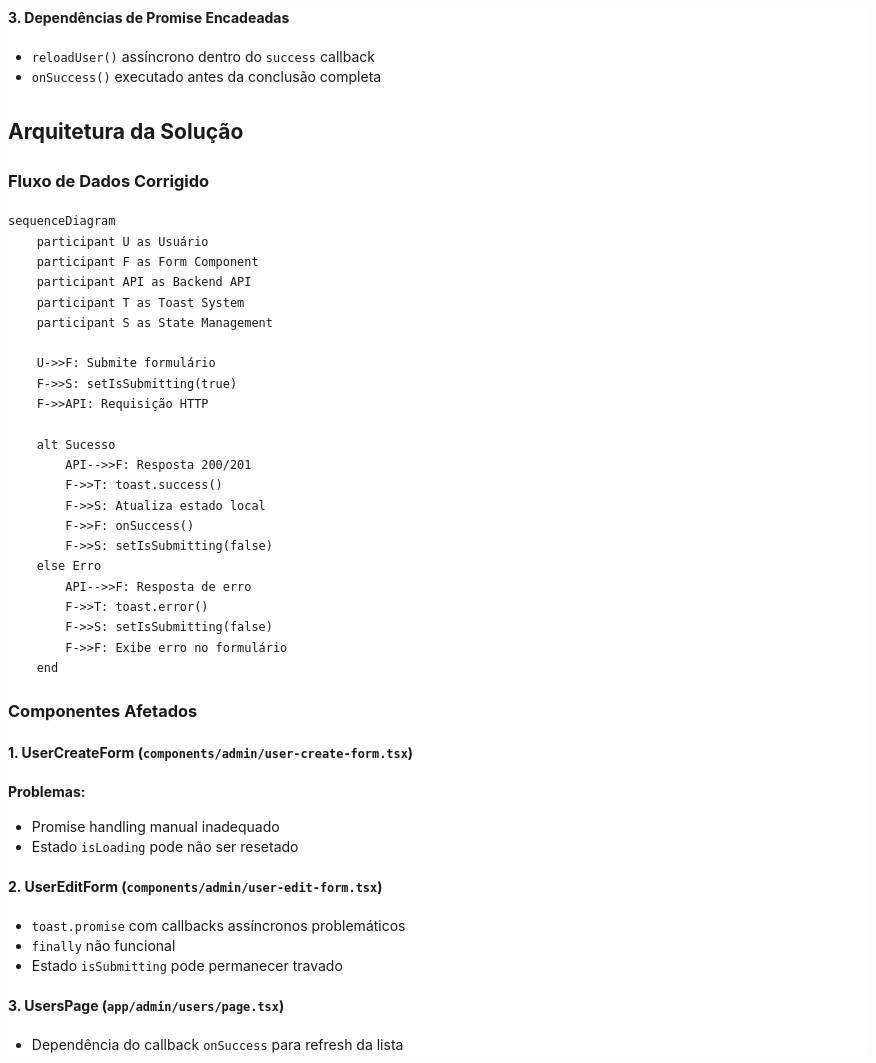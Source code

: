 #### 3. Dependências de Promise Encadeadas
- `reloadUser()` assíncrono dentro do `success` callback
- `onSuccess()` executado antes da conclusão completa

## Arquitetura da Solução

### Fluxo de Dados Corrigido

```mermaid
sequenceDiagram
    participant U as Usuário
    participant F as Form Component
    participant API as Backend API
    participant T as Toast System
    participant S as State Management

    U->>F: Submite formulário
    F->>S: setIsSubmitting(true)
    F->>API: Requisição HTTP
    
    alt Sucesso
        API-->>F: Resposta 200/201
        F->>T: toast.success()
        F->>S: Atualiza estado local
        F->>F: onSuccess()
        F->>S: setIsSubmitting(false)
    else Erro
        API-->>F: Resposta de erro
        F->>T: toast.error()
        F->>S: setIsSubmitting(false)
        F->>F: Exibe erro no formulário
    end
```

### Componentes Afetados

#### 1. UserCreateForm (`components/admin/user-create-form.tsx`)
**Problemas:**
- Promise handling manual inadequado
- Estado `isLoading` pode não ser resetado

#### 2. UserEditForm (`components/admin/user-edit-form.tsx`)
- `toast.promise` com callbacks assíncronos problemáticos
- `finally` não funcional
- Estado `isSubmitting` pode permanecer travado

#### 3. UsersPage (`app/admin/users/page.tsx`)
- Dependência do callback `onSuccess` para refresh da lista
